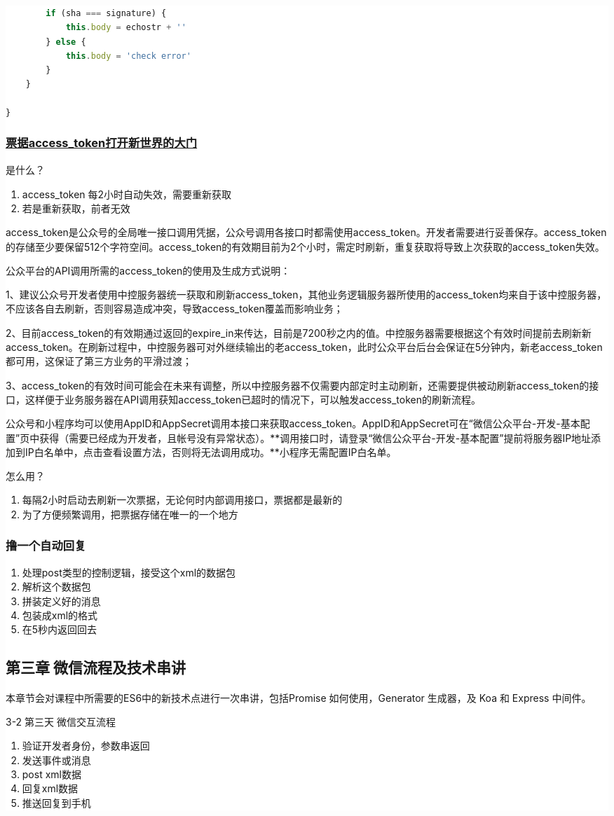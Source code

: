 ```javascript
        if (sha === signature) {
            this.body = echostr + ''
        } else {
            this.body = 'check error'
        }
    }

}
```
### [票据access_token打开新世界的大门](https://developers.weixin.qq.com/doc/offiaccount/Basic_Information/Get_access_token.html)
是什么？
1. access_token 每2小时自动失效，需要重新获取
2. 若是重新获取，前者无效

access_token是公众号的全局唯一接口调用凭据，公众号调用各接口时都需使用access_token。开发者需要进行妥善保存。access_token的存储至少要保留512个字符空间。access_token的有效期目前为2个小时，需定时刷新，重复获取将导致上次获取的access_token失效。

公众平台的API调用所需的access_token的使用及生成方式说明：

1、建议公众号开发者使用中控服务器统一获取和刷新access_token，其他业务逻辑服务器所使用的access_token均来自于该中控服务器，不应该各自去刷新，否则容易造成冲突，导致access_token覆盖而影响业务；

2、目前access_token的有效期通过返回的expire_in来传达，目前是7200秒之内的值。中控服务器需要根据这个有效时间提前去刷新新access_token。在刷新过程中，中控服务器可对外继续输出的老access_token，此时公众平台后台会保证在5分钟内，新老access_token都可用，这保证了第三方业务的平滑过渡；

3、access_token的有效时间可能会在未来有调整，所以中控服务器不仅需要内部定时主动刷新，还需要提供被动刷新access_token的接口，这样便于业务服务器在API调用获知access_token已超时的情况下，可以触发access_token的刷新流程。

公众号和小程序均可以使用AppID和AppSecret调用本接口来获取access_token。AppID和AppSecret可在“微信公众平台-开发-基本配置”页中获得（需要已经成为开发者，且帐号没有异常状态）。**调用接口时，请登录“微信公众平台-开发-基本配置”提前将服务器IP地址添加到IP白名单中，点击查看设置方法，否则将无法调用成功。**小程序无需配置IP白名单。

怎么用？
1. 每隔2小时启动去刷新一次票据，无论何时内部调用接口，票据都是最新的
2. 为了方便频繁调用，把票据存储在唯一的一个地方


### 撸一个自动回复

1. 处理post类型的控制逻辑，接受这个xml的数据包
2. 解析这个数据包
3. 拼装定义好的消息
4. 包装成xml的格式
5. 在5秒内返回回去


## 第三章 微信流程及技术串讲
本章节会对课程中所需要的ES6中的新技术点进行一次串讲，包括Promise 如何使用，Generator 生成器，及 Koa 和 Express 中间件。

 3-2 第三天 微信交互流程
 1. 验证开发者身份，参数串返回
 2. 发送事件或消息
 3. post xml数据
 4. 回复xml数据
 5. 推送回复到手机
